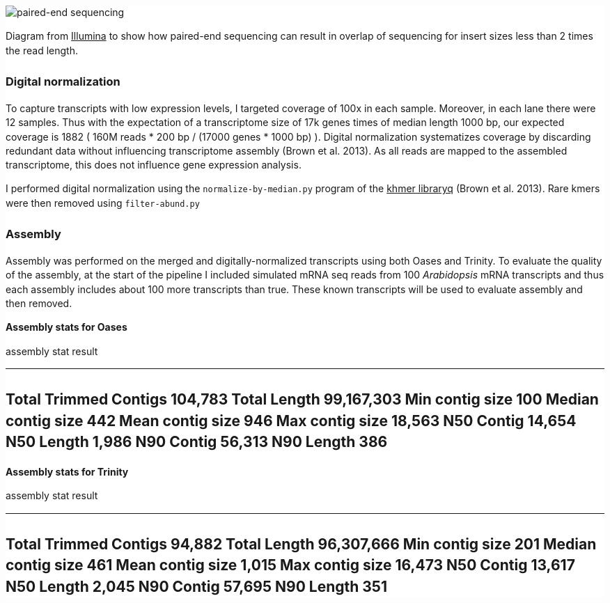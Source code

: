 <img src="{{ site.url }}/assets/img/paired-end_sequencing.jpg" alt="paired-end sequencing" width = 400 height = 400/><figcaption>Diagram from [Illumina](http://www.illumina.com/technology/paired_end_sequencing_assay.ilmn) to show how paired-end sequencing can result in overlap of sequencing for insert sizes less than 2 times the read length.</figcaption>


### Digital normalization ###

To capture transcripts with low expression levels, I targeted coverage of 100x in each sample. Moreover, in each lane there were 12 samples. Thus with the expectation of a transcriptome size of 17k genes times of median length 1000 bp, our expected coverage is 1882 ( 160M reads * 200 bp / (17000 genes * 1000 bp) ). Digital normalization systematizes coverage by discarding redundant data without influencing transcriptome assembly (Brown et al. 2013). As all reads are mapped to the assembled transcriptome, this does not influence gene expression analysis.

I performed digital normalization using the `normalize-by-median.py` program of the [khmer libraryq](https://github.com/ged-lab/khmer) (Brown et al. 2013).  Rare kmers were then removed using `filter-abund.py`

### Assembly ###

Assembly was performed on the merged and digitally-normalized transcripts using both Oases and Trinity. To evaluate the quality of the assembly, at the start of the pipeline I included simulated mRNA seq reads from 100 *Arabidopsis*  mRNA transcripts and thus each assembly includes about 100 more transcripts than true. These known transcripts will be used to evaluate assembly and then removed.

**Assembly stats for Oases**

assembly stat            result
---------------------  ------------
Total Trimmed Contigs    104,783
Total Length             99,167,303
Min contig size          100
Median contig size       442
Mean contig size         946
Max contig size          18,563
N50 Contig               14,654
N50 Length               1,986
N90 Contig               56,313
N90 Length               386
------------------------------------


**Assembly stats for Trinity**

assembly stat            result
---------------------  ------------
Total Trimmed Contigs    94,882
Total Length             96,307,666
Min contig size          201
Median contig size       461
Mean contig size         1,015
Max contig size          16,473
N50 Contig               13,617
N50 Length               2,045
N90 Contig               57,695
N90 Length               351
------------------------------------
